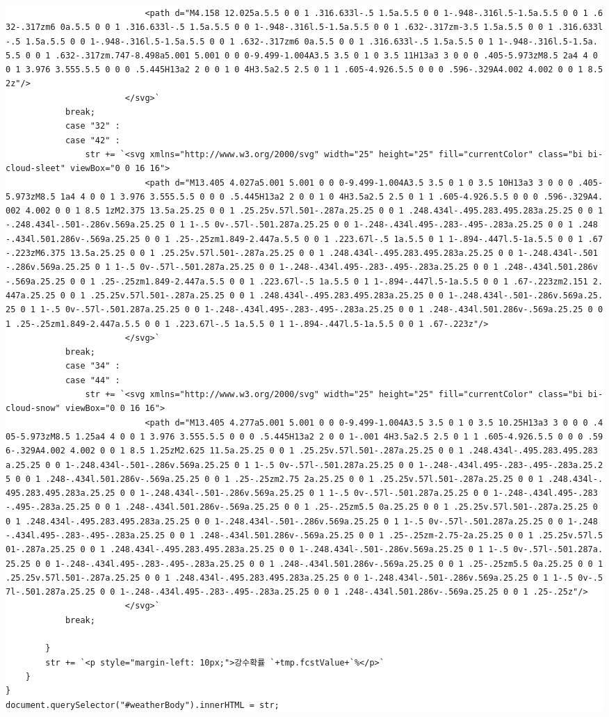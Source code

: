                                 <path d="M4.158 12.025a.5.5 0 0 1 .316.633l-.5 1.5a.5.5 0 0 1-.948-.316l.5-1.5a.5.5 0 0 1 .632-.317zm6 0a.5.5 0 0 1 .316.633l-.5 1.5a.5.5 0 0 1-.948-.316l.5-1.5a.5.5 0 0 1 .632-.317zm-3.5 1.5a.5.5 0 0 1 .316.633l-.5 1.5a.5.5 0 0 1-.948-.316l.5-1.5a.5.5 0 0 1 .632-.317zm6 0a.5.5 0 0 1 .316.633l-.5 1.5a.5.5 0 1 1-.948-.316l.5-1.5a.5.5 0 0 1 .632-.317zm.747-8.498a5.001 5.001 0 0 0-9.499-1.004A3.5 3.5 0 1 0 3.5 11H13a3 3 0 0 0 .405-5.973zM8.5 2a4 4 0 0 1 3.976 3.555.5.5 0 0 0 .5.445H13a2 2 0 0 1 0 4H3.5a2.5 2.5 0 1 1 .605-4.926.5.5 0 0 0 .596-.329A4.002 4.002 0 0 1 8.5 2z"/>
                            </svg>`
                break;
                case "32" :
                case "42" :
                    str += `<svg xmlns="http://www.w3.org/2000/svg" width="25" height="25" fill="currentColor" class="bi bi-cloud-sleet" viewBox="0 0 16 16">
                                <path d="M13.405 4.027a5.001 5.001 0 0 0-9.499-1.004A3.5 3.5 0 1 0 3.5 10H13a3 3 0 0 0 .405-5.973zM8.5 1a4 4 0 0 1 3.976 3.555.5.5 0 0 0 .5.445H13a2 2 0 0 1 0 4H3.5a2.5 2.5 0 1 1 .605-4.926.5.5 0 0 0 .596-.329A4.002 4.002 0 0 1 8.5 1zM2.375 13.5a.25.25 0 0 1 .25.25v.57l.501-.287a.25.25 0 0 1 .248.434l-.495.283.495.283a.25.25 0 0 1-.248.434l-.501-.286v.569a.25.25 0 1 1-.5 0v-.57l-.501.287a.25.25 0 0 1-.248-.434l.495-.283-.495-.283a.25.25 0 0 1 .248-.434l.501.286v-.569a.25.25 0 0 1 .25-.25zm1.849-2.447a.5.5 0 0 1 .223.67l-.5 1a.5.5 0 1 1-.894-.447l.5-1a.5.5 0 0 1 .67-.223zM6.375 13.5a.25.25 0 0 1 .25.25v.57l.501-.287a.25.25 0 0 1 .248.434l-.495.283.495.283a.25.25 0 0 1-.248.434l-.501-.286v.569a.25.25 0 1 1-.5 0v-.57l-.501.287a.25.25 0 0 1-.248-.434l.495-.283-.495-.283a.25.25 0 0 1 .248-.434l.501.286v-.569a.25.25 0 0 1 .25-.25zm1.849-2.447a.5.5 0 0 1 .223.67l-.5 1a.5.5 0 1 1-.894-.447l.5-1a.5.5 0 0 1 .67-.223zm2.151 2.447a.25.25 0 0 1 .25.25v.57l.501-.287a.25.25 0 0 1 .248.434l-.495.283.495.283a.25.25 0 0 1-.248.434l-.501-.286v.569a.25.25 0 1 1-.5 0v-.57l-.501.287a.25.25 0 0 1-.248-.434l.495-.283-.495-.283a.25.25 0 0 1 .248-.434l.501.286v-.569a.25.25 0 0 1 .25-.25zm1.849-2.447a.5.5 0 0 1 .223.67l-.5 1a.5.5 0 1 1-.894-.447l.5-1a.5.5 0 0 1 .67-.223z"/>
                            </svg>`
                break;
                case "34" :
                case "44" :
                    str += `<svg xmlns="http://www.w3.org/2000/svg" width="25" height="25" fill="currentColor" class="bi bi-cloud-snow" viewBox="0 0 16 16">
                                <path d="M13.405 4.277a5.001 5.001 0 0 0-9.499-1.004A3.5 3.5 0 1 0 3.5 10.25H13a3 3 0 0 0 .405-5.973zM8.5 1.25a4 4 0 0 1 3.976 3.555.5.5 0 0 0 .5.445H13a2 2 0 0 1-.001 4H3.5a2.5 2.5 0 1 1 .605-4.926.5.5 0 0 0 .596-.329A4.002 4.002 0 0 1 8.5 1.25zM2.625 11.5a.25.25 0 0 1 .25.25v.57l.501-.287a.25.25 0 0 1 .248.434l-.495.283.495.283a.25.25 0 0 1-.248.434l-.501-.286v.569a.25.25 0 1 1-.5 0v-.57l-.501.287a.25.25 0 0 1-.248-.434l.495-.283-.495-.283a.25.25 0 0 1 .248-.434l.501.286v-.569a.25.25 0 0 1 .25-.25zm2.75 2a.25.25 0 0 1 .25.25v.57l.501-.287a.25.25 0 0 1 .248.434l-.495.283.495.283a.25.25 0 0 1-.248.434l-.501-.286v.569a.25.25 0 1 1-.5 0v-.57l-.501.287a.25.25 0 0 1-.248-.434l.495-.283-.495-.283a.25.25 0 0 1 .248-.434l.501.286v-.569a.25.25 0 0 1 .25-.25zm5.5 0a.25.25 0 0 1 .25.25v.57l.501-.287a.25.25 0 0 1 .248.434l-.495.283.495.283a.25.25 0 0 1-.248.434l-.501-.286v.569a.25.25 0 1 1-.5 0v-.57l-.501.287a.25.25 0 0 1-.248-.434l.495-.283-.495-.283a.25.25 0 0 1 .248-.434l.501.286v-.569a.25.25 0 0 1 .25-.25zm-2.75-2a.25.25 0 0 1 .25.25v.57l.501-.287a.25.25 0 0 1 .248.434l-.495.283.495.283a.25.25 0 0 1-.248.434l-.501-.286v.569a.25.25 0 1 1-.5 0v-.57l-.501.287a.25.25 0 0 1-.248-.434l.495-.283-.495-.283a.25.25 0 0 1 .248-.434l.501.286v-.569a.25.25 0 0 1 .25-.25zm5.5 0a.25.25 0 0 1 .25.25v.57l.501-.287a.25.25 0 0 1 .248.434l-.495.283.495.283a.25.25 0 0 1-.248.434l-.501-.286v.569a.25.25 0 1 1-.5 0v-.57l-.501.287a.25.25 0 0 1-.248-.434l.495-.283-.495-.283a.25.25 0 0 1 .248-.434l.501.286v-.569a.25.25 0 0 1 .25-.25z"/>
                            </svg>`
                break;
                    
            }
            str += `<p style="margin-left: 10px;">강수확률 `+tmp.fcstValue+`%</p>`
        }
    }
    document.querySelector("#weatherBody").innerHTML = str;
